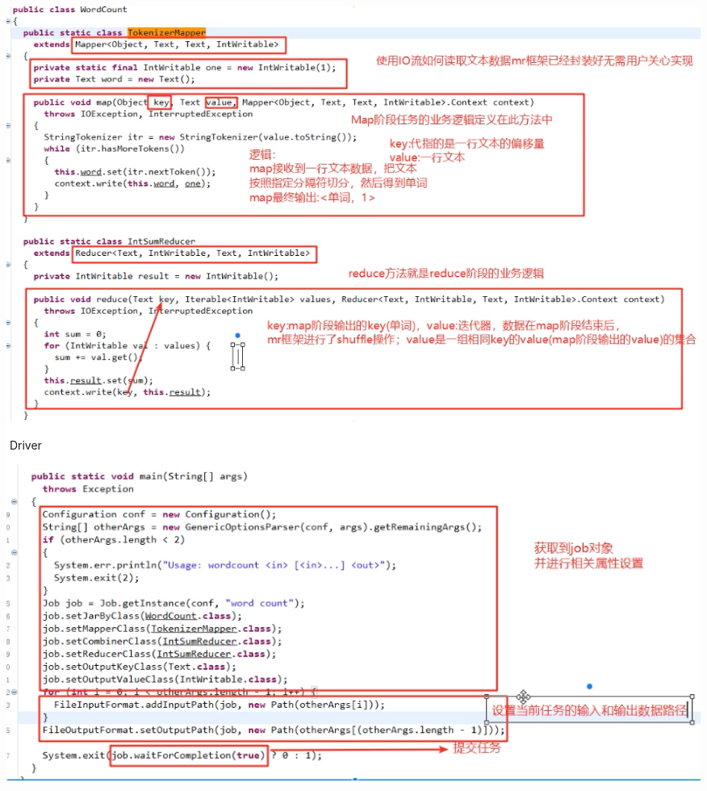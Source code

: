 ![image-20210325201615932](.\图片\MapReduce-WordCount源码分析.png)

​			Driver 

![image-20210325202407234](.\图片\MapReduce-workcount-job源码.png)
